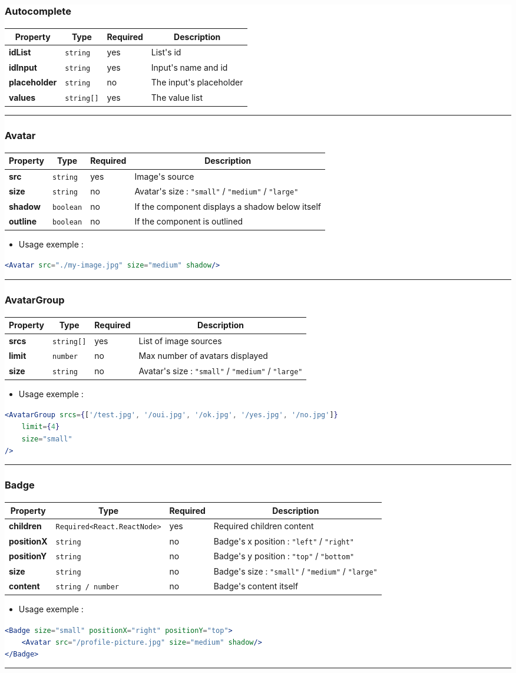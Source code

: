 ### Autocomplete
Property | Type | Required | Description
--- | --- | --- | ---
**idList** | `string` | yes | List's id 
**idInput** | `string` | yes | Input's name and id
**placeholder** | `string` | no | The input's placeholder
**values** | `string[]` | yes | The value list
<hr/>

### Avatar
Property | Type | Required | Description
--- | --- | --- | ---
**src** | `string` | yes | Image's source
**size** | `string` | no | Avatar's size : `"small"` / `"medium"` / `"large"`
**shadow** | `boolean` | no | If the component displays a shadow below itself
**outline** | `boolean` | no | If the component is outlined

- Usage exemple :

```jsx
<Avatar src="./my-image.jpg" size="medium" shadow/>
```
<hr/>

### AvatarGroup
Property | Type | Required | Description
--- | --- | --- | ---
**srcs** | `string[]` | yes | List of image sources
**limit** | `number` | no | Max number of avatars displayed
**size** | `string` | no | Avatar's size : `"small"` / `"medium"` / `"large"`

- Usage exemple :

```jsx 
<AvatarGroup srcs={['/test.jpg', '/oui.jpg', '/ok.jpg', '/yes.jpg', '/no.jpg']} 
    limit={4} 
    size="small"
/>
```
<hr/>

### Badge
Property | Type | Required | Description
--- | --- | --- | ---
**children** | `Required<React.ReactNode>` | yes | Required children content
**positionX** | `string` | no | Badge's x position : `"left"` / `"right"`
**positionY** | `string` | no | Badge's y position : `"top"` / `"bottom"`
**size** | `string` | no | Badge's size : `"small"` / `"medium"` / `"large"`
**content** | `string / number` | no | Badge's content itself

- Usage exemple :

```jsx 
<Badge size="small" positionX="right" positionY="top">
    <Avatar src="/profile-picture.jpg" size="medium" shadow/>
</Badge>
```
<hr/>
